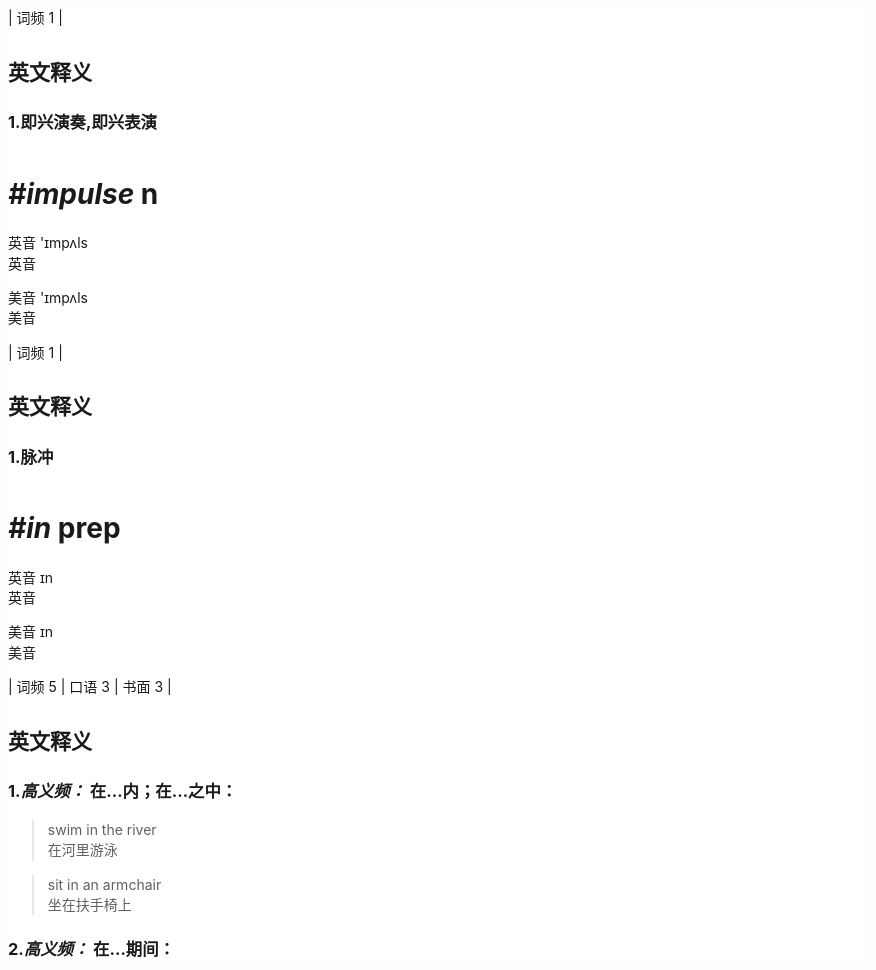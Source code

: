 

| 词频 1 |  

英文释义
---
### 1.**即兴演奏,即兴表演**  


# ***\#impulse*** n
英音 'ɪmpʌls  
英音
<audio src="./media/impulse1.aac" controls="controls"></audio>

美音 'ɪmpʌls  
美音
<audio src="./media/impulse2.aac" controls="controls"></audio>



| 词频 1 |  

英文释义
---
### 1.**脉冲**  


# ***\#in*** prep
英音 ɪn  
英音
<audio src="./media/in-B.aac" controls="controls"></audio>

美音 ɪn  
美音
<audio src="./media/in.aac" controls="controls"></audio>



| 词频 5 | 口语 3 | 书面 3 |  

英文释义
---
### 1.*高义频：* **在…内；在…之中：**  

 > swim in the river  
 > 在河里游泳    

 > sit in an armchair  
 > 坐在扶手椅上    

### 2.*高义频：* **在…期间：**  
